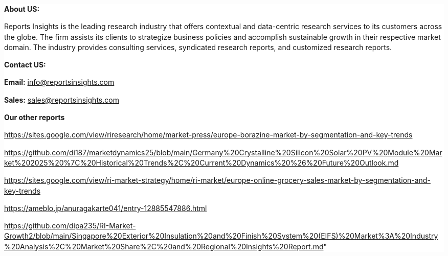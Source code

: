 <strong><strong>About US</strong>:</strong>

Reports Insights is the leading research industry that offers contextual and data-centric research services to its customers across the globe. The firm assists its clients to strategize business policies and accomplish sustainable growth in their respective market domain. The industry provides consulting services, syndicated research reports, and customized research reports.

<strong>Contact US:</strong>

<p class=""""><b>Email:</b> <a href=mailto:info@reportsinsights.com>info@reportsinsights.com</a></p>
<p class=""""><b>Sales:</b> <a href=mailto:sales@reportsinsights.com>sales@reportsinsights.com</a></p>

<strong>Our other reports</strong>

<a href=https://sites.google.com/view/riresearch/home/market-press/europe-borazine-market-by-segmentation-and-key-trends>https://sites.google.com/view/riresearch/home/market-press/europe-borazine-market-by-segmentation-and-key-trends</a>

<a href=https://github.com/di187/marketdynamics25/blob/main/Germany%20Crystalline%20Silicon%20Solar%20PV%20Module%20Market%202025%20%7C%20Historical%20Trends%2C%20Current%20Dynamics%20%26%20Future%20Outlook.md>https://github.com/di187/marketdynamics25/blob/main/Germany%20Crystalline%20Silicon%20Solar%20PV%20Module%20Market%202025%20%7C%20Historical%20Trends%2C%20Current%20Dynamics%20%26%20Future%20Outlook.md</a>

<a href=https://sites.google.com/view/ri-market-strategy/home/ri-market/europe-online-grocery-sales-market-by-segmentation-and-key-trends>https://sites.google.com/view/ri-market-strategy/home/ri-market/europe-online-grocery-sales-market-by-segmentation-and-key-trends</a>

<a href=https://ameblo.jp/anuragakarte041/entry-12885547886.html>https://ameblo.jp/anuragakarte041/entry-12885547886.html</a>

<a href=https://github.com/dipa235/RI-Market-Growth2/blob/main/Singapore%20Exterior%20Insulation%20and%20Finish%20System%20(EIFS)%20Market%3A%20Industry%20Analysis%2C%20Market%20Share%2C%20and%20Regional%20Insights%20Report.md>https://github.com/dipa235/RI-Market-Growth2/blob/main/Singapore%20Exterior%20Insulation%20and%20Finish%20System%20(EIFS)%20Market%3A%20Industry%20Analysis%2C%20Market%20Share%2C%20and%20Regional%20Insights%20Report.md</a>"
